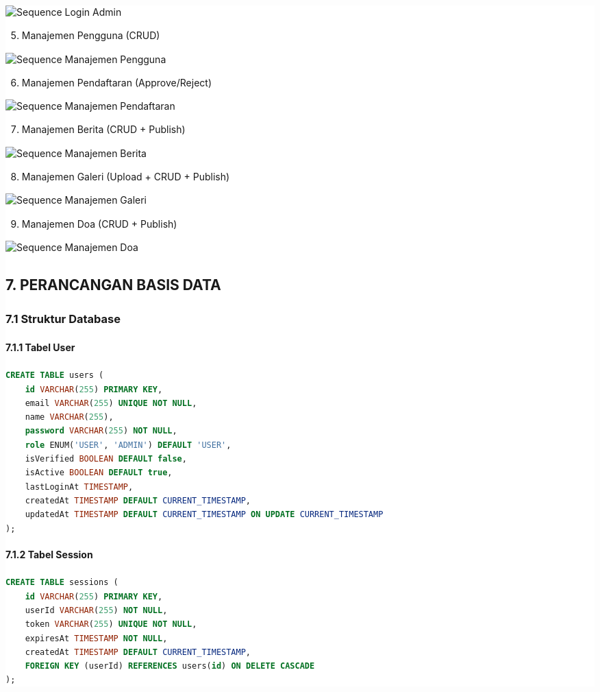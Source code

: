 ![Sequence Login Admin](/diagrams/seq_login_admin.png)

5. Manajemen Pengguna (CRUD)

![Sequence Manajemen Pengguna](/diagrams/seq_manajemen_pengguna.png)

6. Manajemen Pendaftaran (Approve/Reject)

![Sequence Manajemen Pendaftaran](/diagrams/seq_manajemen_pendaftaran.png)

7. Manajemen Berita (CRUD + Publish)

![Sequence Manajemen Berita](/diagrams/seq_manajemen_berita.png)

8. Manajemen Galeri (Upload + CRUD + Publish)

![Sequence Manajemen Galeri](/diagrams/seq_manajemen_galeri.png)

9. Manajemen Doa (CRUD + Publish)

![Sequence Manajemen Doa](/diagrams/seq_manajemen_doa.png)

## 7. PERANCANGAN BASIS DATA

### 7.1 Struktur Database

#### 7.1.1 Tabel User

```sql
CREATE TABLE users (
    id VARCHAR(255) PRIMARY KEY,
    email VARCHAR(255) UNIQUE NOT NULL,
    name VARCHAR(255),
    password VARCHAR(255) NOT NULL,
    role ENUM('USER', 'ADMIN') DEFAULT 'USER',
    isVerified BOOLEAN DEFAULT false,
    isActive BOOLEAN DEFAULT true,
    lastLoginAt TIMESTAMP,
    createdAt TIMESTAMP DEFAULT CURRENT_TIMESTAMP,
    updatedAt TIMESTAMP DEFAULT CURRENT_TIMESTAMP ON UPDATE CURRENT_TIMESTAMP
);
```

#### 7.1.2 Tabel Session

```sql
CREATE TABLE sessions (
    id VARCHAR(255) PRIMARY KEY,
    userId VARCHAR(255) NOT NULL,
    token VARCHAR(255) UNIQUE NOT NULL,
    expiresAt TIMESTAMP NOT NULL,
    createdAt TIMESTAMP DEFAULT CURRENT_TIMESTAMP,
    FOREIGN KEY (userId) REFERENCES users(id) ON DELETE CASCADE
);
```
